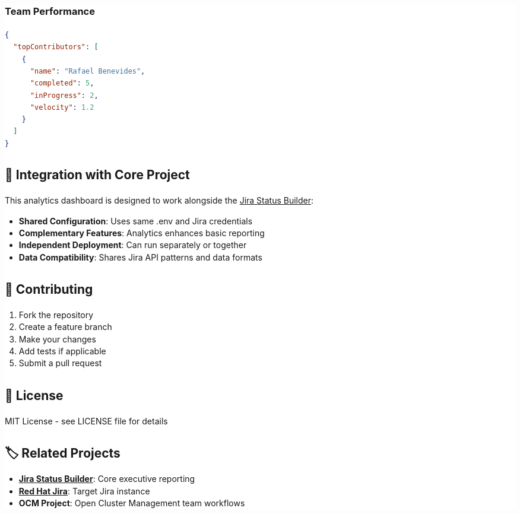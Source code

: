 ### Team Performance
```json
{
  "topContributors": [
    {
      "name": "Rafael Benevides",
      "completed": 5,
      "inProgress": 2,
      "velocity": 1.2
    }
  ]
}
```

## 🔗 Integration with Core Project

This analytics dashboard is designed to work alongside the [Jira Status Builder](https://github.com/crizzo71/JSBv2):

- **Shared Configuration**: Uses same .env and Jira credentials
- **Complementary Features**: Analytics enhances basic reporting
- **Independent Deployment**: Can run separately or together
- **Data Compatibility**: Shares Jira API patterns and data formats

## 🤝 Contributing

1. Fork the repository
2. Create a feature branch
3. Make your changes
4. Add tests if applicable
5. Submit a pull request

## 📄 License

MIT License - see LICENSE file for details

## 🏷️ Related Projects

- **[Jira Status Builder](https://github.com/crizzo71/JSBv2)**: Core executive reporting
- **[Red Hat Jira](https://issues.redhat.com)**: Target Jira instance
- **OCM Project**: Open Cluster Management team workflows